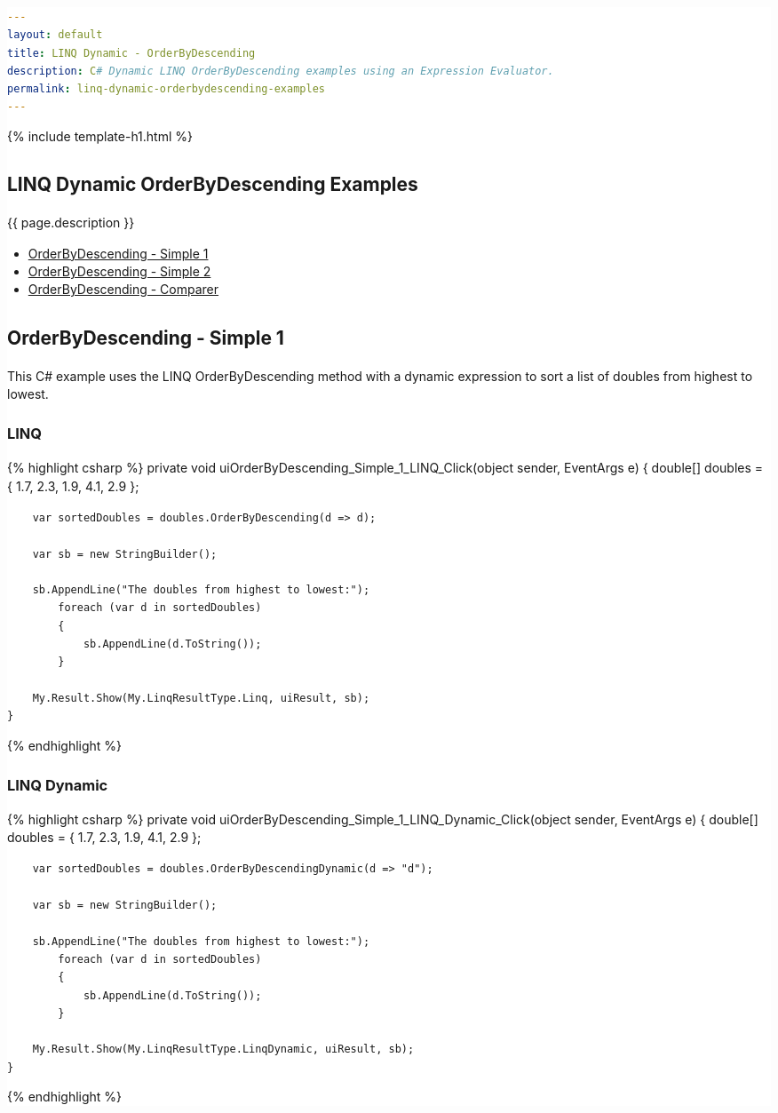 ```yaml
---
layout: default
title: LINQ Dynamic - OrderByDescending
description: C# Dynamic LINQ OrderByDescending examples using an Expression Evaluator.
permalink: linq-dynamic-orderbydescending-examples
---
```


{% include template-h1.html %}

## LINQ Dynamic OrderByDescending Examples
{{ page.description }}

- [OrderByDescending - Simple 1](#orderbydescending---simple-1)
- [OrderByDescending - Simple 2](#orderbydescending---simple-2)
- [OrderByDescending - Comparer](#orderbydescending---comparer)

## OrderByDescending - Simple 1
This C# example uses the LINQ OrderByDescending method with a dynamic expression to sort a list of doubles from highest to lowest.

### LINQ
{% highlight csharp %}
private void uiOrderByDescending_Simple_1_LINQ_Click(object sender, EventArgs e)
    {
        double[] doubles = { 1.7, 2.3, 1.9, 4.1, 2.9 };

        var sortedDoubles = doubles.OrderByDescending(d => d);

        var sb = new StringBuilder();

        sb.AppendLine("The doubles from highest to lowest:");
            foreach (var d in sortedDoubles)
            {
                sb.AppendLine(d.ToString());
            }

        My.Result.Show(My.LinqResultType.Linq, uiResult, sb);
    }
{% endhighlight %}

### LINQ Dynamic
{% highlight csharp %}
private void uiOrderByDescending_Simple_1_LINQ_Dynamic_Click(object sender, EventArgs e)
    {
        double[] doubles = { 1.7, 2.3, 1.9, 4.1, 2.9 };

        var sortedDoubles = doubles.OrderByDescendingDynamic(d => "d");

        var sb = new StringBuilder();

        sb.AppendLine("The doubles from highest to lowest:");
            foreach (var d in sortedDoubles)
            {
                sb.AppendLine(d.ToString());
            }

        My.Result.Show(My.LinqResultType.LinqDynamic, uiResult, sb);
    }
{% endhighlight %}
